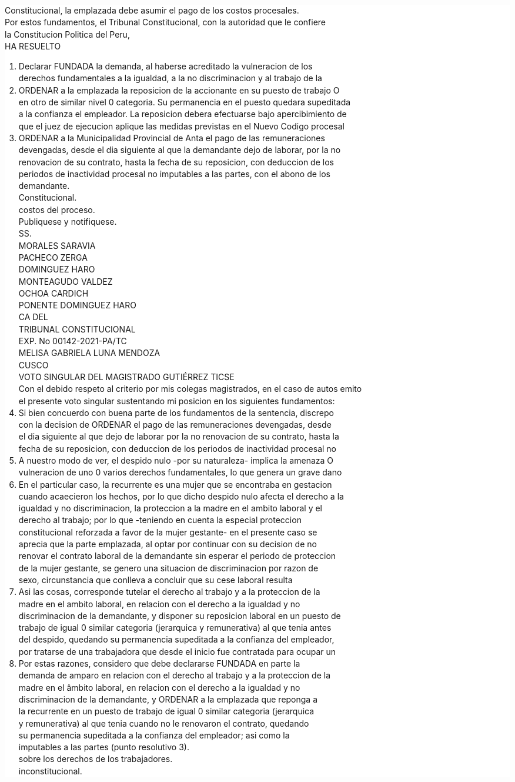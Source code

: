 Constitucional, la emplazada debe asumir el pago de los costos procesales.  
Por estos fundamentos, el Tribunal Constitucional, con la autoridad que le confiere  
la Constitucion Politica del Peru,  
HA RESUELTO  
1. Declarar FUNDADA la demanda, al haberse acreditado la vulneracion de los  
derechos fundamentales a la igualdad, a la no discriminacion y al trabajo de la  
2. ORDENAR a la emplazada la reposicion de la accionante en su puesto de trabajo O  
en otro de similar nivel 0 categoria. Su permanencia en el puesto quedara supeditada  
a la confianza el empleador. La reposicion debera efectuarse bajo apercibimiento de  
que el juez de ejecucion aplique las medidas previstas en el Nuevo Codigo procesal  
3. ORDENAR a la Municipalidad Provincial de Anta el pago de las remuneraciones  
devengadas, desde el dia siguiente al que la demandante dejo de laborar, por la no  
renovacion de su contrato, hasta la fecha de su reposicion, con deduccion de los  
periodos de inactividad procesal no imputables a las partes, con el abono de los  
demandante.  
Constitucional.  
costos del proceso.  
Publiquese y notifiquese.  
SS.  
MORALES SARAVIA  
PACHECO ZERGA  
DOMINGUEZ HARO  
MONTEAGUDO VALDEZ  
OCHOA CARDICH  
PONENTE DOMINGUEZ HARO  
CA DEL  
TRIBUNAL CONSTITUCIONAL  
EXP. No 00142-2021-PA/TC  
MELISA GABRIELA LUNA MENDOZA  
CUSCO  
VOTO SINGULAR DEL MAGISTRADO GUTIÉRREZ TICSE  
Con el debido respeto al criterio por mis colegas magistrados, en el caso de autos emito  
el presente voto singular sustentando mi posicion en los siguientes fundamentos:  
1. Si bien concuerdo con buena parte de los fundamentos de la sentencia, discrepo  
con la decision de ORDENAR el pago de las remuneraciones devengadas, desde  
el dia siguiente al que dejo de laborar por la no renovacion de su contrato, hasta la  
fecha de su reposicion, con deduccion de los periodos de inactividad procesal no  
2. A nuestro modo de ver, el despido nulo -por su naturaleza- implica la amenaza O  
vulneracion de uno 0 varios derechos fundamentales, lo que genera un grave dano  
3. En el particular caso, la recurrente es una mujer que se encontraba en gestacion  
cuando acaecieron los hechos, por lo que dicho despido nulo afecta el derecho a la  
igualdad y no discriminacion, la proteccion a la madre en el ambito laboral y el  
derecho al trabajo; por lo que -teniendo en cuenta la especial proteccion  
constitucional reforzada a favor de la mujer gestante- en el presente caso se  
aprecia que la parte emplazada, al optar por continuar con su decision de no  
renovar el contrato laboral de la demandante sin esperar el periodo de proteccion  
de la mujer gestante, se genero una situacion de discriminacion por razon de  
sexo, circunstancia que conlleva a concluir que su cese laboral resulta  
4. Asi las cosas, corresponde tutelar el derecho al trabajo y a la proteccion de la  
madre en el ambito laboral, en relacion con el derecho a la igualdad y no  
discriminacion de la demandante, y disponer su reposicion laboral en un puesto de  
trabajo de igual 0 similar categoria (jerarquica y remunerativa) al que tenia antes  
del despido, quedando su permanencia supeditada a la confianza del empleador,  
por tratarse de una trabajadora que desde el inicio fue contratada para ocupar un  
5. Por estas razones, considero que debe declararse FUNDADA en parte la  
demanda de amparo en relacion con el derecho al trabajo y a la proteccion de la  
madre en el âmbito laboral, en relacion con el derecho a la igualdad y no  
discriminacion de la demandante, y ORDENAR a la emplazada que reponga a  
la recurrente en un puesto de trabajo de igual 0 similar categoria (jerarquica  
y remunerativa) al que tenia cuando no le renovaron el contrato, quedando  
su permanencia supeditada a la confianza del empleador; asi como la  
imputables a las partes (punto resolutivo 3).  
sobre los derechos de los trabajadores.  
inconstitucional.  